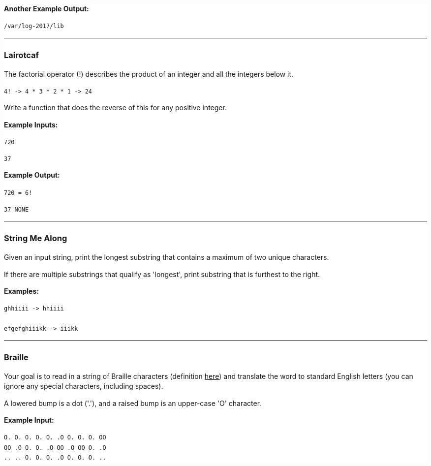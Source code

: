 **Another Example Output:**
```
/var/log-2017/lib
```

---

### Lairotcaf

The factorial operator (!) describes the product of an integer and all the integers below it.

`4! -> 4 * 3 * 2 * 1 -> 24`

Write a function that does the reverse of this for any positive integer.

**Example Inputs:**

`720`

`37`

**Example Output:**

`720 = 6!`

`37 NONE`

---

### String Me Along

Given an input string, print the longest substring that contains a maximum of two unique characters.

If there are multiple substrings that qualify as 'longest', print substring that is furthest to the right.

**Examples:**

```
ghhiiii -> hhiiii

efgefghiiikk -> iiikk
```

---

### Braille

Your goal is to read in a string of Braille characters (definition [here](https://en.wikipedia.org/wiki/English_Braille#Alphabet)) and translate the word to standard English letters (you can ignore any special characters, including spaces).

A lowered bump is a dot ('.'), and a raised bump is an upper-case 'O' character.


**Example Input:**

```
O. O. O. O. O. .O O. O. O. OO
OO .O O. O. .O OO .O OO O. .O
.. .. O. O. O. .O O. O. O. ..
```
